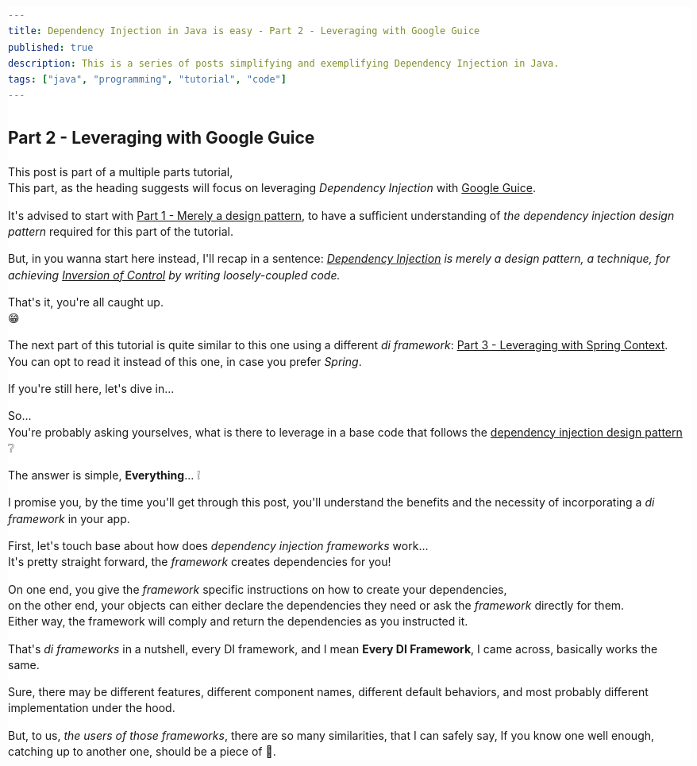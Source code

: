 ```yaml
---
title: Dependency Injection in Java is easy - Part 2 - Leveraging with Google Guice
published: true
description: This is a series of posts simplifying and exemplifying Dependency Injection in Java.
tags: ["java", "programming", "tutorial", "code"]
---
```


## Part 2 - Leveraging with Google Guice

This post is part of a multiple parts tutorial,</br>
This part, as the heading suggests will focus on leveraging *Dependency Injection* with [Google Guice](https://github.com/google/guice/wiki).

It's advised to start with [Part 1 - Merely a design pattern][1], to have a sufficient understanding of *the dependency injection design pattern* required for this part of the tutorial.

But, in you wanna start here instead, I'll recap in a sentence:
*[Dependency Injection](https://en.wikipedia.org/wiki/Dependency_injection) is merely a design pattern, a technique, for achieving [Inversion of Control](https://en.wikipedia.org/wiki/Inversion_of_control) by writing loosely-coupled code.*

That's it, you're all caught up.</br>
:grin:

The next part of this tutorial is quite similar to this one using a different *di framework*: [Part 3 - Leveraging with Spring Context](https://dev.to/tomerfi/dependency-injection-in-java-is-easy-part-3-leveraging-with-spring-context-gcc). You can opt to read it instead of this one, in case you prefer *Spring*.

If you're still here, let's dive in...

So...</br>
You're probably asking yourselves, what is there to leverage in a base code that follows the [dependency injection design pattern][1] :grey_question:

The answer is simple, **Everything**... :grey_exclamation:</br>

I promise you, by the time you'll get through this post, you'll understand the benefits and the necessity of incorporating a *di framework* in your app.

First, let's touch base about how does *dependency injection frameworks* work...</br>
It's pretty straight forward, the *framework* creates dependencies for you!

On one end, you give the *framework* specific instructions on how to create your dependencies,</br>
on the other end, your objects can either declare the dependencies they need or ask the *framework* directly for them.</br>
Either way, the framework will comply and return the dependencies as you instructed it.

That's *di frameworks* in a nutshell, every DI framework, and I mean **Every DI Framework**, I came across, basically works the same.

Sure, there may be different features, different component names, different default behaviors, and most probably different implementation under the hood.

But, to us, *the users of those frameworks*, there are so many similarities, that I can safely say, If you know one well enough, catching up to another one, should be a piece of :cake:.


[0]: https://github.com/TomerFi/dependency-injection-java-part2-tutorial
[1]: https://dev.to/tomerfi/dependency-injection-in-java-is-easy-part-1-a-mear-design-pattern-2l8
